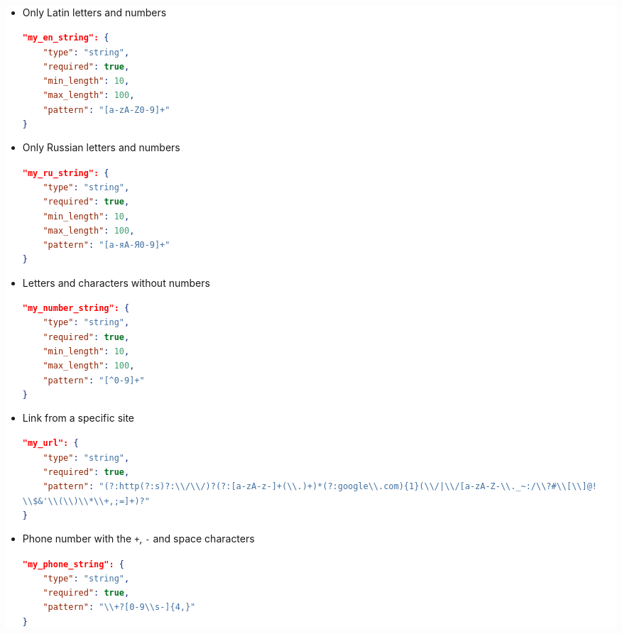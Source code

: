 
  - Only Latin letters and numbers
      ```json
      "my_en_string": {
          "type": "string",
          "required": true,
          "min_length": 10,
          "max_length": 100,
          "pattern": "[a-zA-Z0-9]+"
      }
      ```


  - Only Russian letters and numbers
      ```json
      "my_ru_string": {
          "type": "string",
          "required": true,
          "min_length": 10,
          "max_length": 100,
          "pattern": "[а-яА-Я0-9]+"
      }
      ```


  - Letters and characters without numbers
      ```json
      "my_number_string": {
          "type": "string",
          "required": true,
          "min_length": 10,
          "max_length": 100,
          "pattern": "[^0-9]+"
      }
      ```

  - Link from a specific site
      ```json
      "my_url": {
          "type": "string",
          "required": true,
          "pattern": "(?:http(?:s)?:\\/\\/)?(?:[a-zA-z-]+(\\.)+)*(?:google\\.com){1}(\\/|\\/[a-zA-Z-\\._~:/\\?#\\[\\]@!\\$&'\\(\\)\\*\\+,;=]+)?"
      }
      ```

  - Phone number with the `+`, `-` and space characters
      ```json
      "my_phone_string": {
          "type": "string",
          "required": true,
          "pattern": "\\+?[0-9\\s-]{4,}"
      }
      ```
